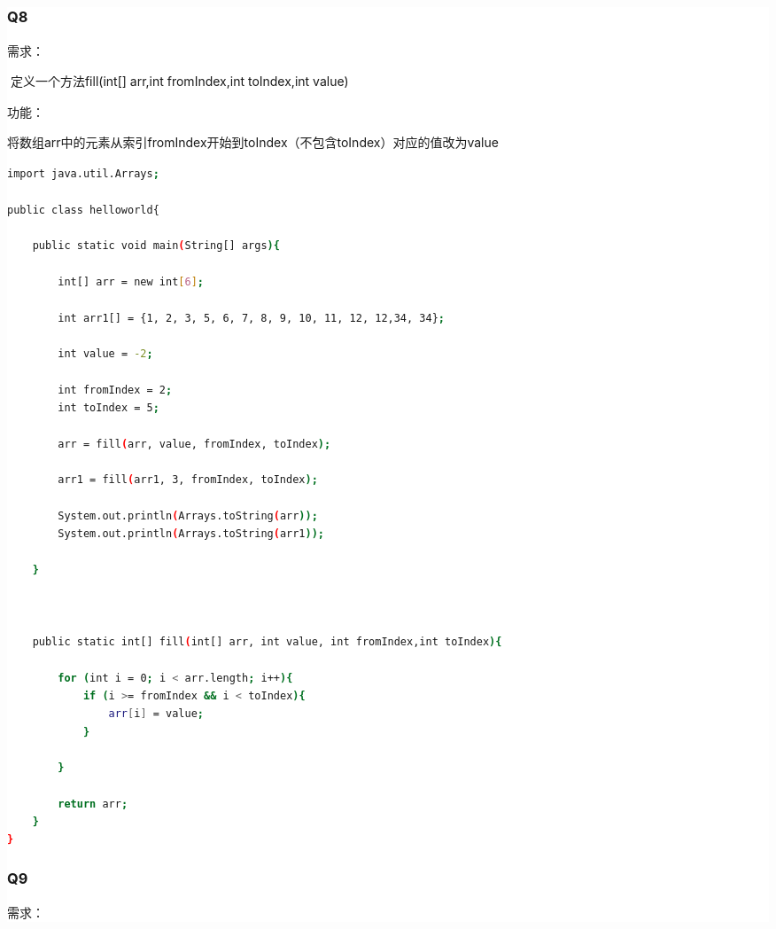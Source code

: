 ### Q8
需求：

​ 定义一个方法fill(int[] arr,int fromIndex,int toIndex,int value)

功能：

​ 将数组arr中的元素从索引fromIndex开始到toIndex（不包含toIndex）对应的值改为value

```bash
import java.util.Arrays;

public class helloworld{
    
    public static void main(String[] args){

        int[] arr = new int[6];

        int arr1[] = {1, 2, 3, 5, 6, 7, 8, 9, 10, 11, 12, 12,34, 34};

        int value = -2;

        int fromIndex = 2;
        int toIndex = 5;
        
        arr = fill(arr, value, fromIndex, toIndex);

        arr1 = fill(arr1, 3, fromIndex, toIndex);

        System.out.println(Arrays.toString(arr));
        System.out.println(Arrays.toString(arr1));

    }



    public static int[] fill(int[] arr, int value, int fromIndex,int toIndex){
        
        for (int i = 0; i < arr.length; i++){
            if (i >= fromIndex && i < toIndex){
                arr[i] = value;
            }
            
        }

        return arr;
    }
}
```

### Q9
需求：

